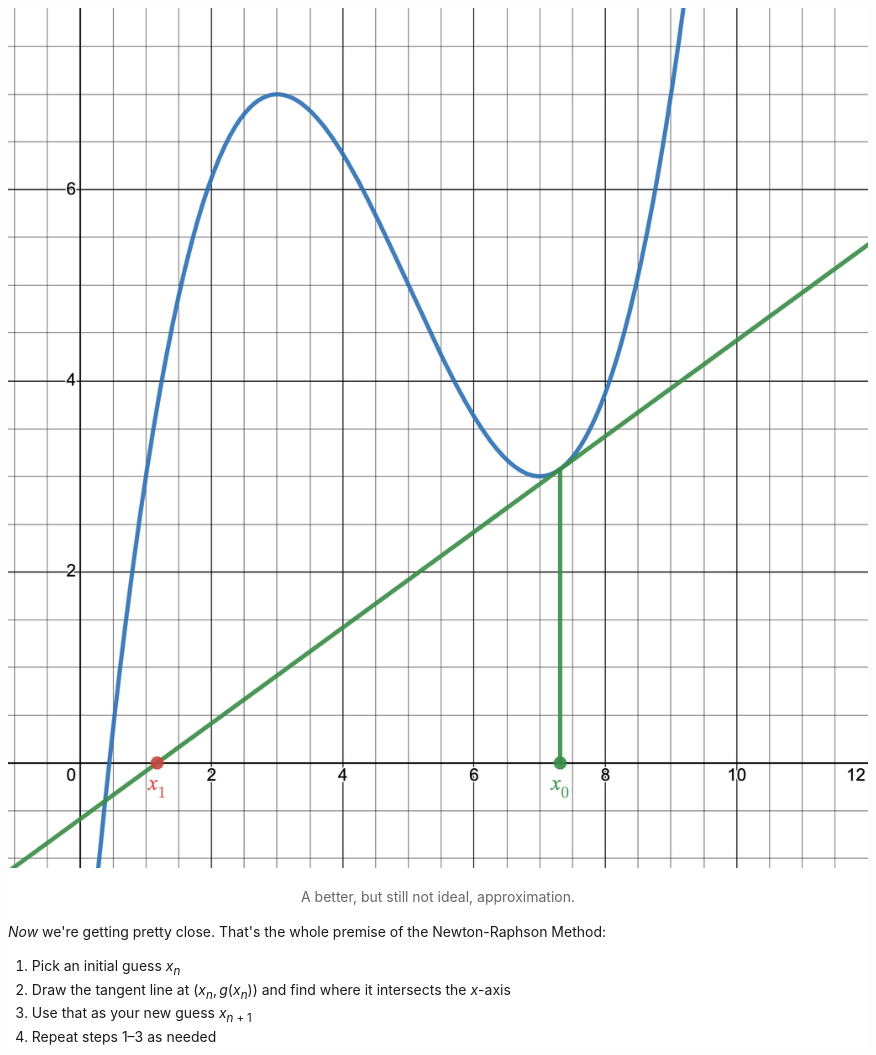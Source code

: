 <img src="/img/fast-sqrt/newton1.png">
<center style="color: #666;">
<p>A better, but still not ideal, approximation.</p>
</center>

_Now_ we're getting pretty close. That's the whole premise of the Newton-Raphson Method:

1. Pick an initial guess $x_n$
2. Draw the tangent line at $(x_n, g(x_n))$ and find where it intersects the $x$-axis
3. Use that as your new guess $x_{n+1}$
4. Repeat steps 1–3 as needed
